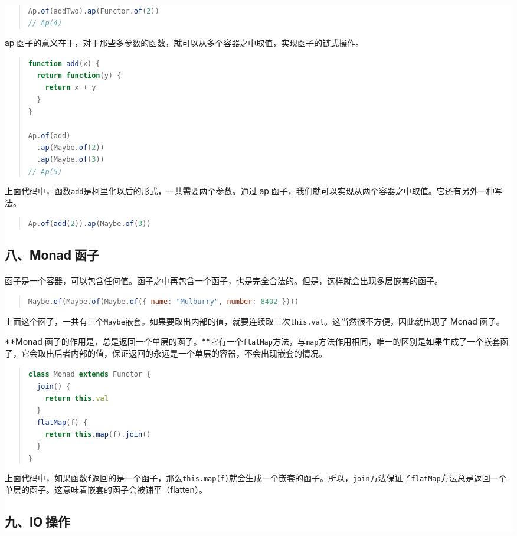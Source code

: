 > ```javascript
> Ap.of(addTwo).ap(Functor.of(2))
> // Ap(4)
> ```

ap 函子的意义在于，对于那些多参数的函数，就可以从多个容器之中取值，实现函子的链式操作。

> ```javascript
> function add(x) {
>   return function(y) {
>     return x + y
>   }
> }
>
> Ap.of(add)
>   .ap(Maybe.of(2))
>   .ap(Maybe.of(3))
> // Ap(5)
> ```

上面代码中，函数`add`是柯里化以后的形式，一共需要两个参数。通过 ap 函子，我们就可以实现从两个容器之中取值。它还有另外一种写法。

> ```javascript
> Ap.of(add(2)).ap(Maybe.of(3))
> ```

## 八、Monad 函子

函子是一个容器，可以包含任何值。函子之中再包含一个函子，也是完全合法的。但是，这样就会出现多层嵌套的函子。

> ```javascript
> Maybe.of(Maybe.of(Maybe.of({ name: "Mulburry", number: 8402 })))
> ```

上面这个函子，一共有三个`Maybe`嵌套。如果要取出内部的值，就要连续取三次`this.val`。这当然很不方便，因此就出现了 Monad 函子。

**Monad 函子的作用是，总是返回一个单层的函子。**它有一个`flatMap`方法，与`map`方法作用相同，唯一的区别是如果生成了一个嵌套函子，它会取出后者内部的值，保证返回的永远是一个单层的容器，不会出现嵌套的情况。

> ```javascript
> class Monad extends Functor {
>   join() {
>     return this.val
>   }
>   flatMap(f) {
>     return this.map(f).join()
>   }
> }
> ```

上面代码中，如果函数`f`返回的是一个函子，那么`this.map(f)`就会生成一个嵌套的函子。所以，`join`方法保证了`flatMap`方法总是返回一个单层的函子。这意味着嵌套的函子会被铺平（flatten）。

## 九、IO 操作
